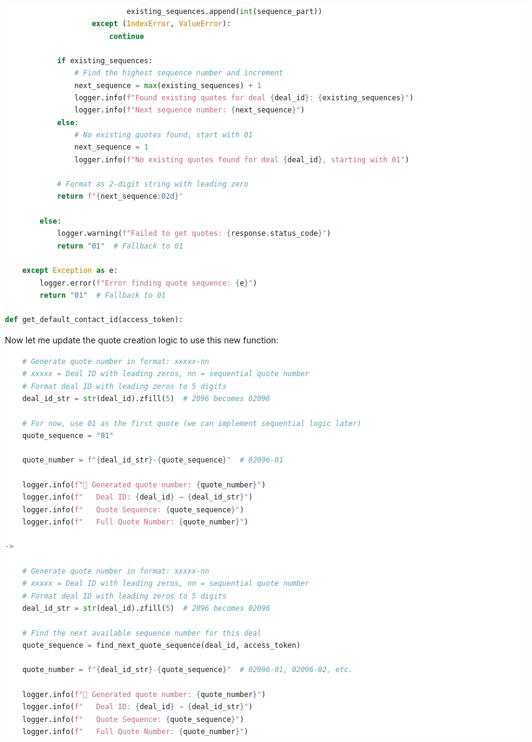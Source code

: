 ```python
                            existing_sequences.append(int(sequence_part))
                    except (IndexError, ValueError):
                        continue
            
            if existing_sequences:
                # Find the highest sequence number and increment
                next_sequence = max(existing_sequences) + 1
                logger.info(f"Found existing quotes for deal {deal_id}: {existing_sequences}")
                logger.info(f"Next sequence number: {next_sequence}")
            else:
                # No existing quotes found, start with 01
                next_sequence = 1
                logger.info(f"No existing quotes found for deal {deal_id}, starting with 01")
            
            # Format as 2-digit string with leading zero
            return f"{next_sequence:02d}"
            
        else:
            logger.warning(f"Failed to get quotes: {response.status_code}")
            return "01"  # Fallback to 01
            
    except Exception as e:
        logger.error(f"Error finding quote sequence: {e}")
        return "01"  # Fallback to 01

def get_default_contact_id(access_token):
```

Now let me update the quote creation logic to use this new function:


```python
    # Generate quote number in format: xxxxx-nn
    # xxxxx = Deal ID with leading zeros, nn = sequential quote number
    # Format deal ID with leading zeros to 5 digits
    deal_id_str = str(deal_id).zfill(5)  # 2096 becomes 02096
    
    # For now, use 01 as the first quote (we can implement sequential logic later)
    quote_sequence = "01"
    
    quote_number = f"{deal_id_str}-{quote_sequence}"  # 02096-01
    
    logger.info(f"📝 Generated quote number: {quote_number}")
    logger.info(f"   Deal ID: {deal_id} → {deal_id_str}")
    logger.info(f"   Quote Sequence: {quote_sequence}")
    logger.info(f"   Full Quote Number: {quote_number}")

->

    # Generate quote number in format: xxxxx-nn
    # xxxxx = Deal ID with leading zeros, nn = sequential quote number
    # Format deal ID with leading zeros to 5 digits
    deal_id_str = str(deal_id).zfill(5)  # 2096 becomes 02096
    
    # Find the next available sequence number for this deal
    quote_sequence = find_next_quote_sequence(deal_id, access_token)
    
    quote_number = f"{deal_id_str}-{quote_sequence}"  # 02096-01, 02096-02, etc.
    
    logger.info(f"📝 Generated quote number: {quote_number}")
    logger.info(f"   Deal ID: {deal_id} → {deal_id_str}")
    logger.info(f"   Quote Sequence: {quote_sequence}")
    logger.info(f"   Full Quote Number: {quote_number}")
```
